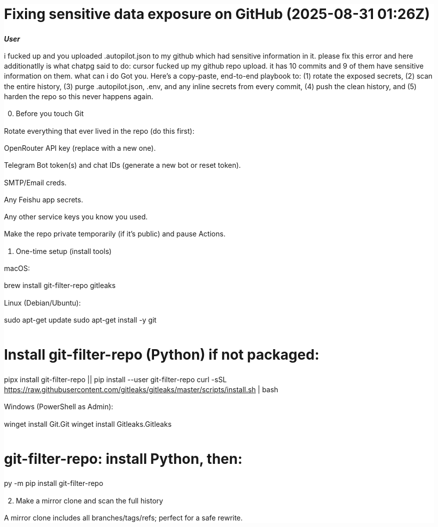 

# Fixing sensitive data exposure on GitHub (2025-08-31 01:26Z)

_**User**_

i fucked up and you uploaded .autopilot.json to my github which had sensitive information in it. please fix this error and here additionatlly is what chatpg said to do:                   cursor fucked up my github repo upload. it has 10 commits and 9 of them have sensitive information on them. what can i do                           Got you. Here’s a copy-paste, end-to-end playbook to: (1) rotate the exposed secrets, (2) scan the entire history, (3) purge .autopilot.json, .env, and any inline secrets from every commit, (4) push the clean history, and (5) harden the repo so this never happens again.

0) Before you touch Git

Rotate everything that ever lived in the repo (do this first):

OpenRouter API key (replace with a new one).

Telegram Bot token(s) and chat IDs (generate a new bot or reset token).

SMTP/Email creds.

Any Feishu app secrets.

Any other service keys you know you used.

Make the repo private temporarily (if it’s public) and pause Actions.

1) One-time setup (install tools)

macOS:

brew install git-filter-repo gitleaks


Linux (Debian/Ubuntu):

sudo apt-get update
sudo apt-get install -y git
# Install git-filter-repo (Python) if not packaged:
pipx install git-filter-repo || pip install --user git-filter-repo
curl -sSL https://raw.githubusercontent.com/gitleaks/gitleaks/master/scripts/install.sh | bash


Windows (PowerShell as Admin):

winget install Git.Git
winget install Gitleaks.Gitleaks
# git-filter-repo: install Python, then:
py -m pip install git-filter-repo

2) Make a mirror clone and scan the full history

A mirror clone includes all branches/tags/refs; perfect for a safe rewrite.
